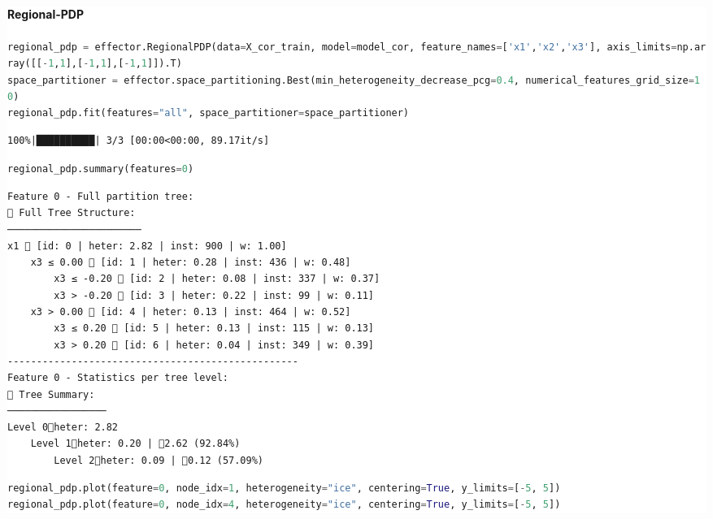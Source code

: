 

#### Regional-PDP


```python
regional_pdp = effector.RegionalPDP(data=X_cor_train, model=model_cor, feature_names=['x1','x2','x3'], axis_limits=np.array([[-1,1],[-1,1],[-1,1]]).T)
space_partitioner = effector.space_partitioning.Best(min_heterogeneity_decrease_pcg=0.4, numerical_features_grid_size=10)
regional_pdp.fit(features="all", space_partitioner=space_partitioner)
```

    100%|██████████| 3/3 [00:00<00:00, 89.17it/s]



```python
regional_pdp.summary(features=0)
```

    
    
    Feature 0 - Full partition tree:
    🌳 Full Tree Structure:
    ───────────────────────
    x1 🔹 [id: 0 | heter: 2.82 | inst: 900 | w: 1.00]
        x3 ≤ 0.00 🔹 [id: 1 | heter: 0.28 | inst: 436 | w: 0.48]
            x3 ≤ -0.20 🔹 [id: 2 | heter: 0.08 | inst: 337 | w: 0.37]
            x3 > -0.20 🔹 [id: 3 | heter: 0.22 | inst: 99 | w: 0.11]
        x3 > 0.00 🔹 [id: 4 | heter: 0.13 | inst: 464 | w: 0.52]
            x3 ≤ 0.20 🔹 [id: 5 | heter: 0.13 | inst: 115 | w: 0.13]
            x3 > 0.20 🔹 [id: 6 | heter: 0.04 | inst: 349 | w: 0.39]
    --------------------------------------------------
    Feature 0 - Statistics per tree level:
    🌳 Tree Summary:
    ─────────────────
    Level 0🔹heter: 2.82
        Level 1🔹heter: 0.20 | 🔻2.62 (92.84%)
            Level 2🔹heter: 0.09 | 🔻0.12 (57.09%)
    
    



```python
regional_pdp.plot(feature=0, node_idx=1, heterogeneity="ice", centering=True, y_limits=[-5, 5])
regional_pdp.plot(feature=0, node_idx=4, heterogeneity="ice", centering=True, y_limits=[-5, 5])
```


    